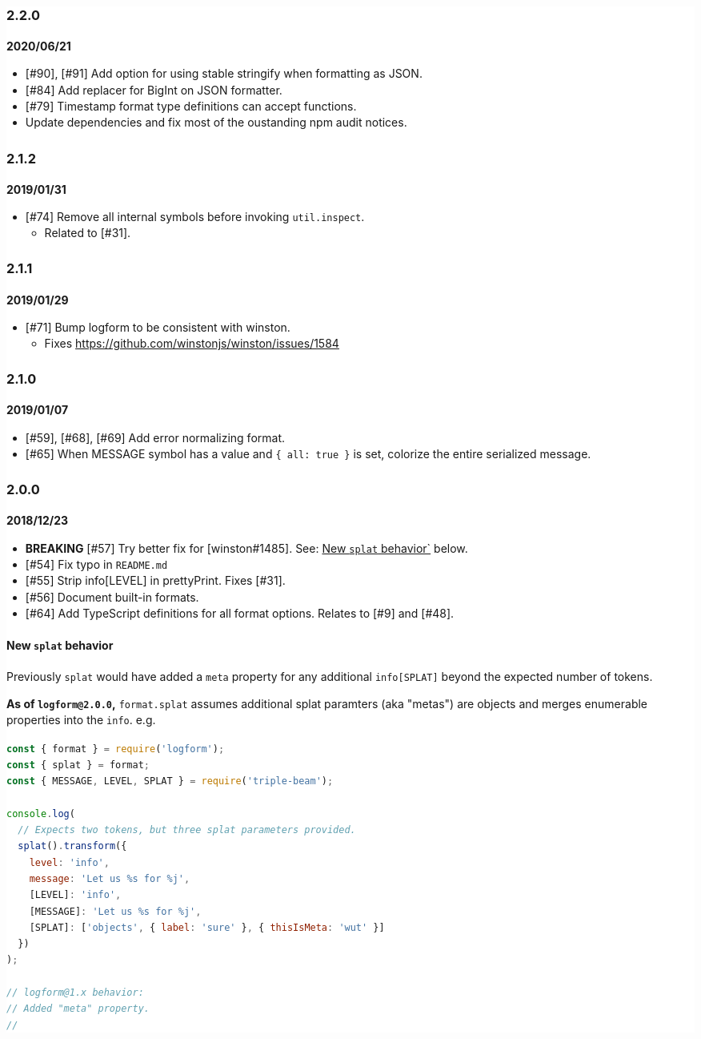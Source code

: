 ### 2.2.0
**2020/06/21**

- [#90], [#91] Add option for using stable stringify when formatting as JSON.
- [#84] Add replacer for BigInt on JSON formatter.
- [#79] Timestamp format type definitions can accept functions.
- Update dependencies and fix most of the oustanding npm audit notices.

### 2.1.2
**2019/01/31**

- [#74] Remove all internal symbols before invoking `util.inspect`.
   - Related to [#31].

### 2.1.1
**2019/01/29**

- [#71] Bump logform to be consistent with winston.
   - Fixes https://github.com/winstonjs/winston/issues/1584

### 2.1.0
**2019/01/07**

- [#59], [#68], [#69]  Add error normalizing format.
- [#65] When MESSAGE symbol has a value and `{ all: true }` is set, colorize the entire serialized message.

### 2.0.0
**2018/12/23**

- **BREAKING** [#57] Try better fix for [winston#1485]. See:
  [New `splat` behavior`](#new-splat-behavior) below.
- [#54] Fix typo in `README.md`
- [#55] Strip info[LEVEL] in prettyPrint. Fixes [#31].
- [#56] Document built-in formats.
- [#64] Add TypeScript definitions for all format options.
  Relates to [#9] and [#48].

#### New `splat` behavior

Previously `splat` would have added a `meta` property for any additional
`info[SPLAT]` beyond the expected number of tokens.

**As of `logform@2.0.0`,** `format.splat` assumes additional splat paramters
(aka "metas") are objects and merges enumerable properties into the `info`.
e.g.

``` js
const { format } = require('logform');
const { splat } = format;
const { MESSAGE, LEVEL, SPLAT } = require('triple-beam');

console.log(
  // Expects two tokens, but three splat parameters provided.
  splat().transform({
    level: 'info',
    message: 'Let us %s for %j',
    [LEVEL]: 'info',
    [MESSAGE]: 'Let us %s for %j',
    [SPLAT]: ['objects', { label: 'sure' }, { thisIsMeta: 'wut' }]
  })
);

// logform@1.x behavior:
// Added "meta" property.
//
```

[winstonjs/winston#1358]: https://github.com/winstonjs/winston/issues/1358